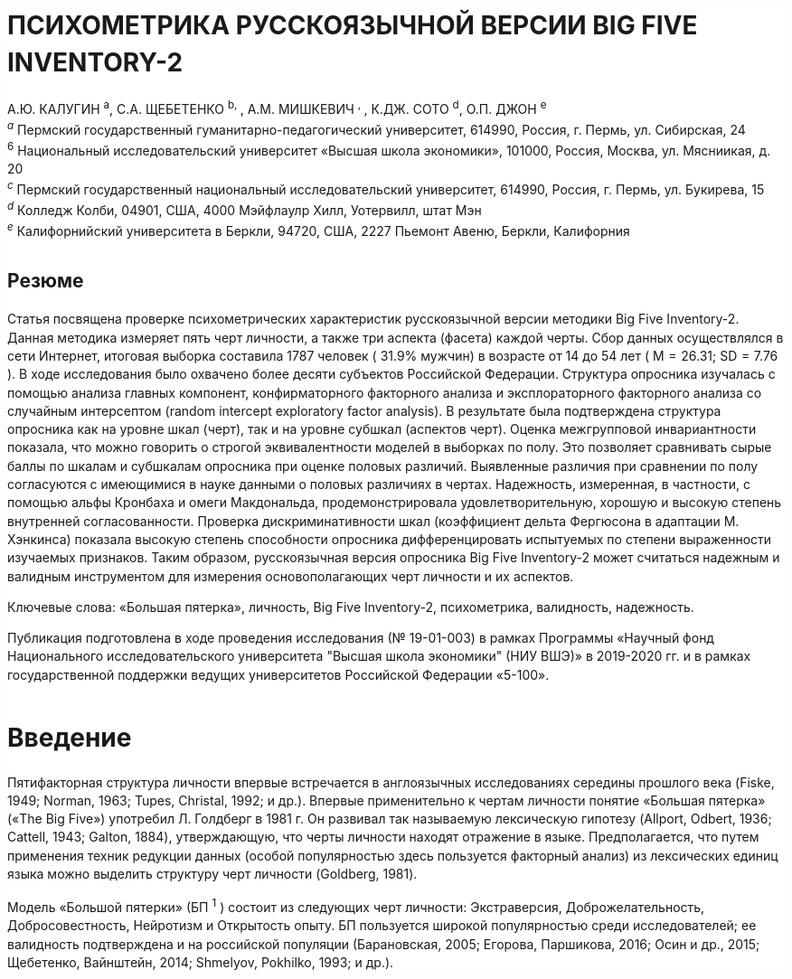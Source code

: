 # ПСИХОМЕТРИКА РУССКОЯЗЫЧНОЙ ВЕРСИИ BIG FIVE INVENTORY-2 

А.Ю. КАЛУГИН ${ }^{\mathrm{a}}$, С.А. ЩЕБЕТЕНКО ${ }^{\text {b, }}$, А.М. МИШКЕВИЧ ${ }^{\text {, }}$, К.ДЖ. СОТО ${ }^{\mathrm{d}}$, О.П. ДЖОН ${ }^{\mathrm{e}}$<br>${ }^{a}$ Пермский государственный гуманитарно-педагогический университет, 614990, Россия, г. Пермь, ул. Сибирская, 24<br>${ }^{6}$ Национальный исследовательский университет «Высшая школа экономики», 101000, Россия, Москва, ул. Мясниикая, д. 20<br>${ }^{c}$ Пермский государственный национальный исследовательский университет, 614990, Россия, г. Пермь, ул. Букирева, 15<br>${ }^{d}$ Колледж Колби, 04901, США, 4000 Мэйфлаулр Хилл, Уотервилл, штат Мэн<br>${ }^{e}$ Калифорнийский университета в Беркли, 94720, США, 2227 Пьемонт Авеню, Беркли, Калифорния

## Резюме

Статья посвящена проверке психометрических характеристик русскоязычной версии методики Big Five Inventory-2. Данная методика измеряет пять черт личности, а также три аспекта (фасета) каждой черты. Сбор данных осуществлялся в сети Интернет, итоговая выборка составила 1787 человек ( $31.9 \%$ мужчин) в возрасте от 14 до 54 лет ( $\mathrm{M}=26.31$; $\mathrm{SD}=7.76$ ). В ходе исследования было охвачено более десяти субъектов Российской Федерации. Структура опросника изучалась с помощью анализа главных компонент, конфирматорного факторного анализа и эксплораторного факторного анализа со случайным интерсептом (random intercept exploratory factor analysis). В результате была подтверждена структура опросника как на уровне шкал (черт), так и на уровне субшкал (аспектов черт). Оценка межгрупповой инвариантности показала, что можно говорить о строгой эквивалентности моделей в выборках по полу. Это позволяет сравнивать сырые баллы по шкалам и субшкалам опросника при оценке половых различий. Выявленные различия при сравнении по полу согласуются с имеющимися в науке данными о половых различиях в чертах. Надежность, измеренная, в частности, с помощью альфы Кронбаха и омеги Макдональда, продемонстрировала удовлетворительную, хорошую и высокую степень внутренней согласованности. Проверка дискриминативности шкал (коэффициент дельта Фергюсона в адаптации М. Хэнкинса) показала высокую степень способности опросника дифференцировать испытуемых по степени выраженности изучаемых признаков. Таким образом, русскоязычная версия опросника Big Five Inventory-2 может считаться надежным и валидным инструментом для измерения основополагающих черт личности и их аспектов.

Ключевые слова: «Большая пятерка», личность, Big Five Inventory-2, психометрика, валидность, надежность.

Публикация подготовлена в ходе проведения исследования (№ 19-01-003) в рамках Программы «Научный фонд Национального исследовательского университета "Высшая школа экономики" (НИУ ВШЭ)» в 2019-2020 гг. и в рамках государственной поддержки ведущих университетов Российской Федерации «5-100».

# Введение 

Пятифакторная структура личности впервые встречается в англоязычных исследованиях середины прошлого века (Fiske, 1949; Norman, 1963; Tupes, Christal, 1992; и др.). Впервые применительно к чертам личности понятие «Большая пятерка» («The Big Five») употребил Л. Голдберг в 1981 г. Он развивал так называемую лексическую гипотезу (Allport, Odbert, 1936; Cattell, 1943; Galton, 1884), утверждающую, что черты личности находят отражение в языке. Предполагается, что путем применения техник редукции данных (особой популярностью здесь пользуется факторный анализ) из лексических единиц языка можно выделить структуру черт личности (Goldberg, 1981).

Модель «Большой пятерки» (БП ${ }^{1}$ ) состоит из следующих черт личности: Экстраверсия, Доброжелательность, Добросовестность, Нейротизм и Открытость опыту. БП пользуется широкой популярностью среди исследователей; ее валидность подтверждена и на российской популяции (Барановская, 2005; Егорова, Паршикова, 2016; Осин и др., 2015; Щебетенко, Вайнштейн, 2014; Shmelyov, Pokhilko, 1993; и др.).

